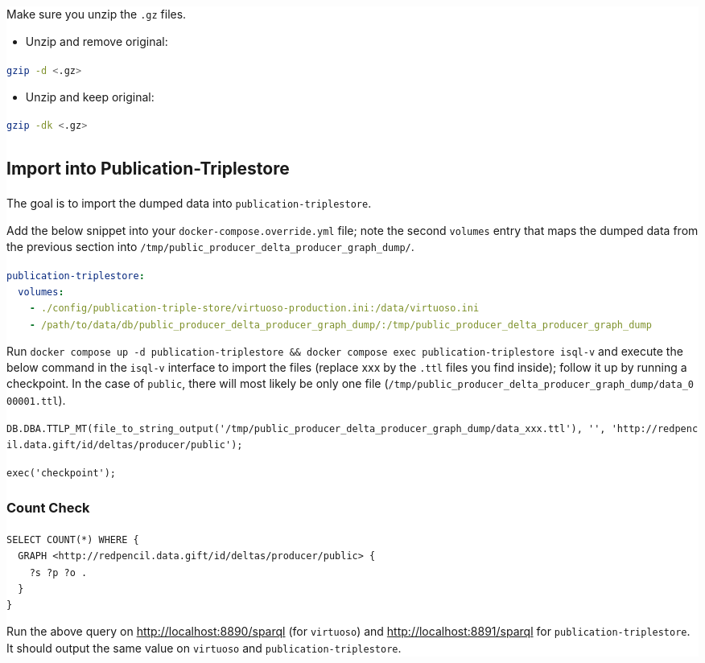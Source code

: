Make sure you unzip the `.gz` files.

* Unzip and remove original:

```sh
gzip -d <.gz>
```

* Unzip and keep original:

```sh
gzip -dk <.gz>
```

## Import into Publication-Triplestore

The goal is to import the dumped data into `publication-triplestore`.

Add the below snippet into your `docker-compose.override.yml` file; note the second `volumes` entry that maps the dumped data from the previous section into `/tmp/public_producer_delta_producer_graph_dump/`.

```yaml
publication-triplestore:
  volumes:
    - ./config/publication-triple-store/virtuoso-production.ini:/data/virtuoso.ini
    - /path/to/data/db/public_producer_delta_producer_graph_dump/:/tmp/public_producer_delta_producer_graph_dump
```

Run `docker compose up -d publication-triplestore && docker compose exec publication-triplestore isql-v` and execute the below command in the `isql-v` interface to import the files (replace xxx by the `.ttl` files you find inside); follow it up by running a checkpoint. In the case of `public`, there will most likely be only one file (`/tmp/public_producer_delta_producer_graph_dump/data_000001.ttl`).

```
DB.DBA.TTLP_MT(file_to_string_output('/tmp/public_producer_delta_producer_graph_dump/data_xxx.ttl'), '', 'http://redpencil.data.gift/id/deltas/producer/public');
```

```
exec('checkpoint');
```

### Count Check

```sparql
SELECT COUNT(*) WHERE {
  GRAPH <http://redpencil.data.gift/id/deltas/producer/public> {
    ?s ?p ?o .
  }
}
```

Run the above query on [http://localhost:8890/sparql](http://localhost:8890/sparql) (for `virtuoso`) and [http://localhost:8891/sparql](http://localhost:8891/sparql) for `publication-triplestore`. It should output the same value on `virtuoso` and `publication-triplestore`.
